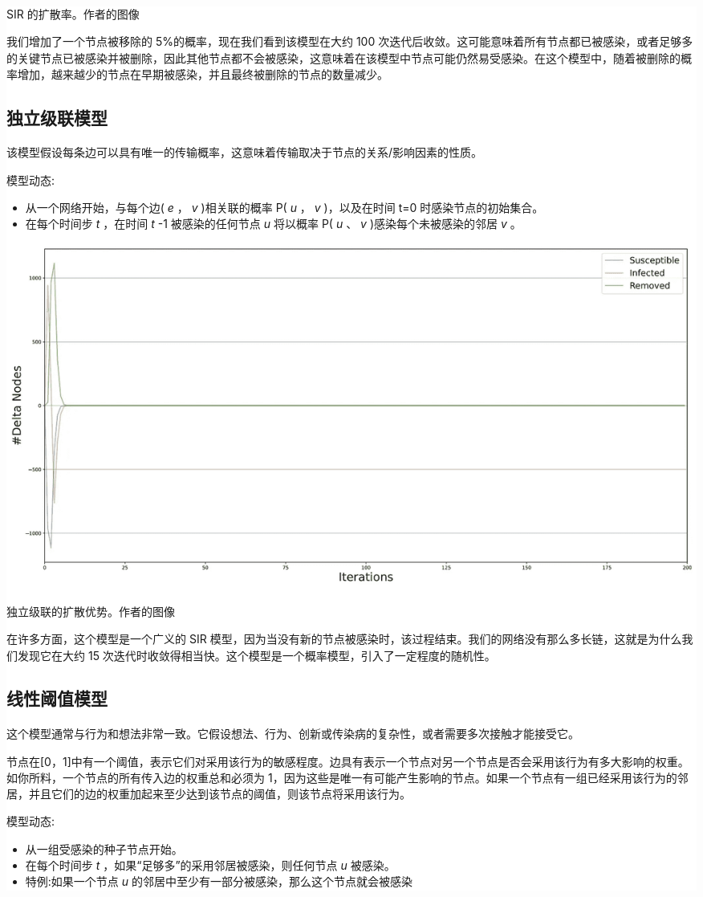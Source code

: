 SIR 的扩散率。作者的图像

我们增加了一个节点被移除的 5%的概率，现在我们看到该模型在大约 100 次迭代后收敛。这可能意味着所有节点都已被感染，或者足够多的关键节点已被感染并被删除，因此其他节点都不会被感染，这意味着在该模型中节点可能仍然易受感染。在这个模型中，随着被删除的概率增加，越来越少的节点在早期被感染，并且最终被删除的节点的数量减少。

## 独立级联模型

该模型假设每条边可以具有唯一的传输概率，这意味着传输取决于节点的关系/影响因素的性质。

模型动态:

*   从一个网络开始，与每个边( *e* ， *v* )相关联的概率 P( *u* ， *v* )，以及在时间 t=0 时感染节点的初始集合。
*   在每个时间步 *t* ，在时间 *t* -1 被感染的任何节点 *u* 将以概率 P( *u* 、 *v* )感染每个未被感染的邻居 *v* 。

![](img/d0b33479235a1be9316f209c66b31bb1.png)

独立级联的扩散优势。作者的图像

在许多方面，这个模型是一个广义的 SIR 模型，因为当没有新的节点被感染时，该过程结束。我们的网络没有那么多长链，这就是为什么我们发现它在大约 15 次迭代时收敛得相当快。这个模型是一个概率模型，引入了一定程度的随机性。

## 线性阈值模型

这个模型通常与行为和想法非常一致。它假设想法、行为、创新或传染病的复杂性，或者需要多次接触才能接受它。

节点在[0，1]中有一个阈值，表示它们对采用该行为的敏感程度。边具有表示一个节点对另一个节点是否会采用该行为有多大影响的权重。如你所料，一个节点的所有传入边的权重总和必须为 1，因为这些是唯一有可能产生影响的节点。如果一个节点有一组已经采用该行为的邻居，并且它们的边的权重加起来至少达到该节点的阈值，则该节点将采用该行为。

模型动态:

*   从一组受感染的种子节点开始。
*   在每个时间步 *t* ，如果“足够多”的采用邻居被感染，则任何节点 *u* 被感染。
*   特例:如果一个节点 *u* 的邻居中至少有一部分被感染，那么这个节点就会被感染
